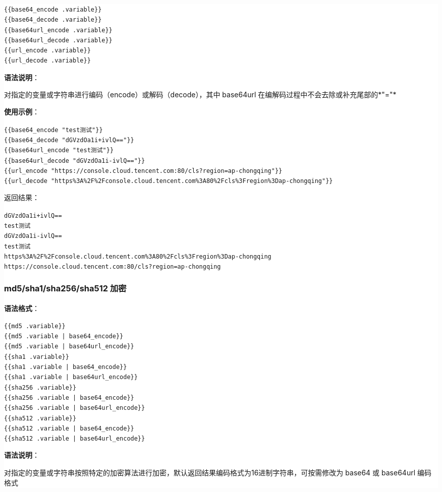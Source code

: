 ```
{{base64_encode .variable}}
{{base64_decode .variable}}
{{base64url_encode .variable}}
{{base64url_decode .variable}}
{{url_encode .variable}}
{{url_decode .variable}}
```

**语法说明**：

对指定的变量或字符串进行编码（encode）或解码（decode），其中 base64url 在编解码过程中不会去除或补充尾部的*"="*

**使用示例**：

```
{{base64_encode "test测试"}}
{{base64_decode "dGVzdOa1i+ivlQ=="}}
{{base64url_encode "test测试"}}
{{base64url_decode "dGVzdOa1i-ivlQ=="}}
{{url_encode "https://console.cloud.tencent.com:80/cls?region=ap-chongqing"}}
{{url_decode "https%3A%2F%2Fconsole.cloud.tencent.com%3A80%2Fcls%3Fregion%3Dap-chongqing"}}
```

返回结果：

```
dGVzdOa1i+ivlQ==
test测试
dGVzdOa1i-ivlQ==
test测试
https%3A%2F%2Fconsole.cloud.tencent.com%3A80%2Fcls%3Fregion%3Dap-chongqing
https://console.cloud.tencent.com:80/cls?region=ap-chongqing
```

### md5/sha1/sha256/sha512 加密

**语法格式**：

```
{{md5 .variable}}
{{md5 .variable | base64_encode}}
{{md5 .variable | base64url_encode}}
{{sha1 .variable}}
{{sha1 .variable | base64_encode}}
{{sha1 .variable | base64url_encode}}
{{sha256 .variable}}
{{sha256 .variable | base64_encode}}
{{sha256 .variable | base64url_encode}}
{{sha512 .variable}}
{{sha512 .variable | base64_encode}}
{{sha512 .variable | base64url_encode}}
```

**语法说明**：

对指定的变量或字符串按照特定的加密算法进行加密，默认返回结果编码格式为16进制字符串，可按需修改为 base64 或 base64url 编码格式

